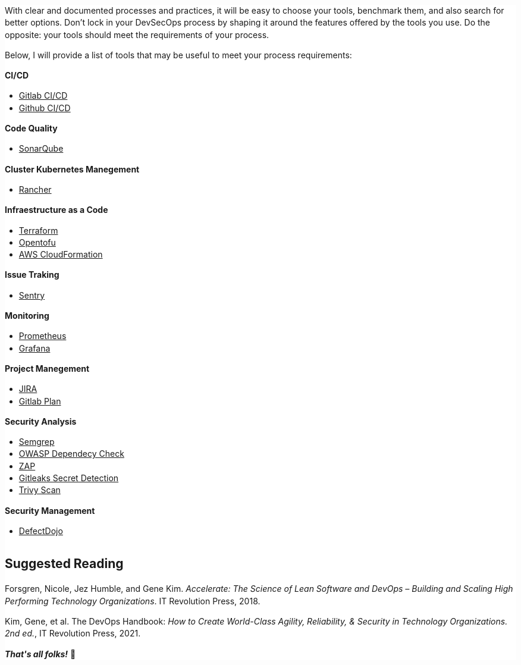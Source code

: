 With clear and documented processes and practices, it will be easy to choose your tools, benchmark them, and also search for better options. Don’t lock in your DevSecOps process by shaping it around the features offered by the tools you use. Do the opposite: your tools should meet the requirements of your process.

Below, I will provide a list of tools that may be useful to meet your process requirements:

**CI/CD**
- [Gitlab CI/CD](https://docs.gitlab.com/ci/)
- [Github CI/CD](https://github.com/solutions/use-case/ci-cd)

**Code Quality**
- [SonarQube](https://www.sonarsource.com/products/sonarqube/)

**Cluster Kubernetes Manegement**
- [Rancher](https://www.rancher.com/)

**Infraestructure as a Code**
- [Terraform](https://developer.hashicorp.com/terraform)
- [Opentofu](https://opentofu.org/)
- [AWS CloudFormation](https://docs.aws.amazon.com/AWSCloudFormation/latest/UserGuide/Welcome.html)

**Issue Traking**
- [Sentry](https://sentry.io/welcome/)

**Monitoring**
- [Prometheus](https://prometheus.io/)
- [Grafana](https://grafana.com/)

**Project Manegement**
- [JIRA](https://www.atlassian.com/br/software/jira)
- [Gitlab Plan](https://about.gitlab.com/stages-devops-lifecycle/plan/)

**Security Analysis**
- [Semgrep](https://semgrep.dev/)
- [OWASP Dependecy Check](https://owasp.org/www-project-dependency-check/)
- [ZAP](https://www.zaproxy.org/)
- [Gitleaks Secret Detection](https://github.com/gitleaks/gitleaks)
- [Trivy Scan](https://github.com/aquasecurity/trivy)

**Security Management**
- [DefectDojo](https://defectdojo.com/)

## Suggested Reading

Forsgren, Nicole, Jez Humble, and Gene Kim. *Accelerate: The Science of Lean Software and DevOps – Building and Scaling High Performing Technology Organizations*. IT Revolution Press, 2018.

Kim, Gene, et al. The DevOps Handbook: *How to Create World-Class Agility, Reliability, & Security in Technology Organizations. 2nd ed.*, IT Revolution Press, 2021.

***That's all folks!*** 👋
